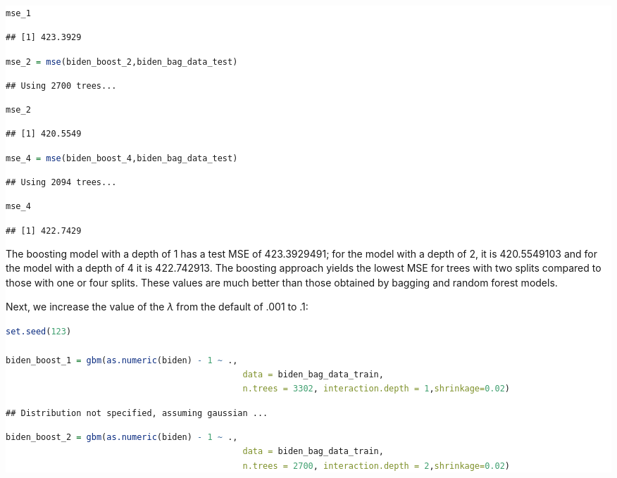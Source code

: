 ``` r
mse_1
```

    ## [1] 423.3929

``` r
mse_2 = mse(biden_boost_2,biden_bag_data_test)
```

    ## Using 2700 trees...

``` r
mse_2
```

    ## [1] 420.5549

``` r
mse_4 = mse(biden_boost_4,biden_bag_data_test)
```

    ## Using 2094 trees...

``` r
mse_4
```

    ## [1] 422.7429

The boosting model with a depth of 1 has a test MSE of 423.3929491; for the model with a depth of 2, it is 420.5549103 and for the model with a depth of 4 it is 422.742913. The boosting approach yields the lowest MSE for trees with two splits compared to those with one or four splits. These values are much better than those obtained by bagging and random forest models.

Next, we increase the value of the *λ* from the default of .001 to .1:

``` r
set.seed(123)

biden_boost_1 = gbm(as.numeric(biden) - 1 ~ .,
                                               data = biden_bag_data_train,
                                               n.trees = 3302, interaction.depth = 1,shrinkage=0.02)
```

    ## Distribution not specified, assuming gaussian ...

``` r
biden_boost_2 = gbm(as.numeric(biden) - 1 ~ .,
                                               data = biden_bag_data_train,
                                               n.trees = 2700, interaction.depth = 2,shrinkage=0.02)
```
